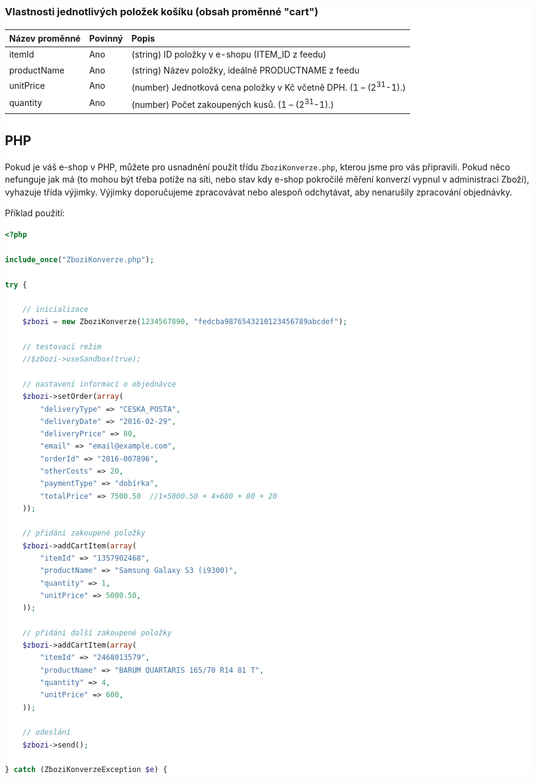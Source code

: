 ### Vlastnosti jednotlivých položek košíku (obsah proměnné "cart")

Název proměnné | Povinný | Popis
:------------- | :------ | :----
itemId | Ano | (string) ID položky v e-shopu (ITEM_ID z feedu)
productName | Ano | (string) Název položky, ideálně PRODUCTNAME z feedu
unitPrice | Ano | (number) Jednotková cena položky v Kč včetně DPH. (1 – (2<sup>31</sup>-1).)
quantity | Ano | (number) Počet zakoupených kusů. (1 – (2<sup>31</sup>-1).)


## PHP

Pokud je váš e-shop v PHP, můžete pro usnadnění použít třídu `ZboziKonverze.php`, kterou jsme pro vás připravili. Pokud něco nefunguje jak má (to mohou být třeba potíže na síti, nebo stav kdy e-shop pokročilé měření konverzí vypnul v administraci Zboží), vyhazuje třída výjimky. Výjimky doporučujeme zpracovávat nebo alespoň odchytávat, aby nenarušily zpracování objednávky.

Příklad použití:

```php
<?php

include_once("ZboziKonverze.php");

try {

    // inicializace
    $zbozi = new ZboziKonverze(1234567890, "fedcba9876543210123456789abcdef");

    // testovací režim
    //$zbozi->useSandbox(true);

    // nastavení informací o objednávce
    $zbozi->setOrder(array(
        "deliveryType" => "CESKA_POSTA",
        "deliveryDate" => "2016-02-29",
        "deliveryPrice" => 80,
        "email" => "email@example.com",
        "orderId" => "2016-007896",
        "otherCosts" => 20,
        "paymentType" => "dobírka",
        "totalPrice" => 7500.50  //1×5000.50 + 4×600 + 80 + 20
    ));

    // přidáni zakoupené položky
    $zbozi->addCartItem(array(
        "itemId" => "1357902468",
        "productName" => "Samsung Galaxy S3 (i9300)",
        "quantity" => 1,
        "unitPrice" => 5000.50,
    ));

    // přidáni další zakoupené položky
    $zbozi->addCartItem(array(
        "itemId" => "2468013579",
        "productName" => "BARUM QUARTARIS 165/70 R14 81 T",
        "quantity" => 4,
        "unitPrice" => 600,
    ));

    // odeslání
    $zbozi->send();

} catch (ZboziKonverzeException $e) {
```